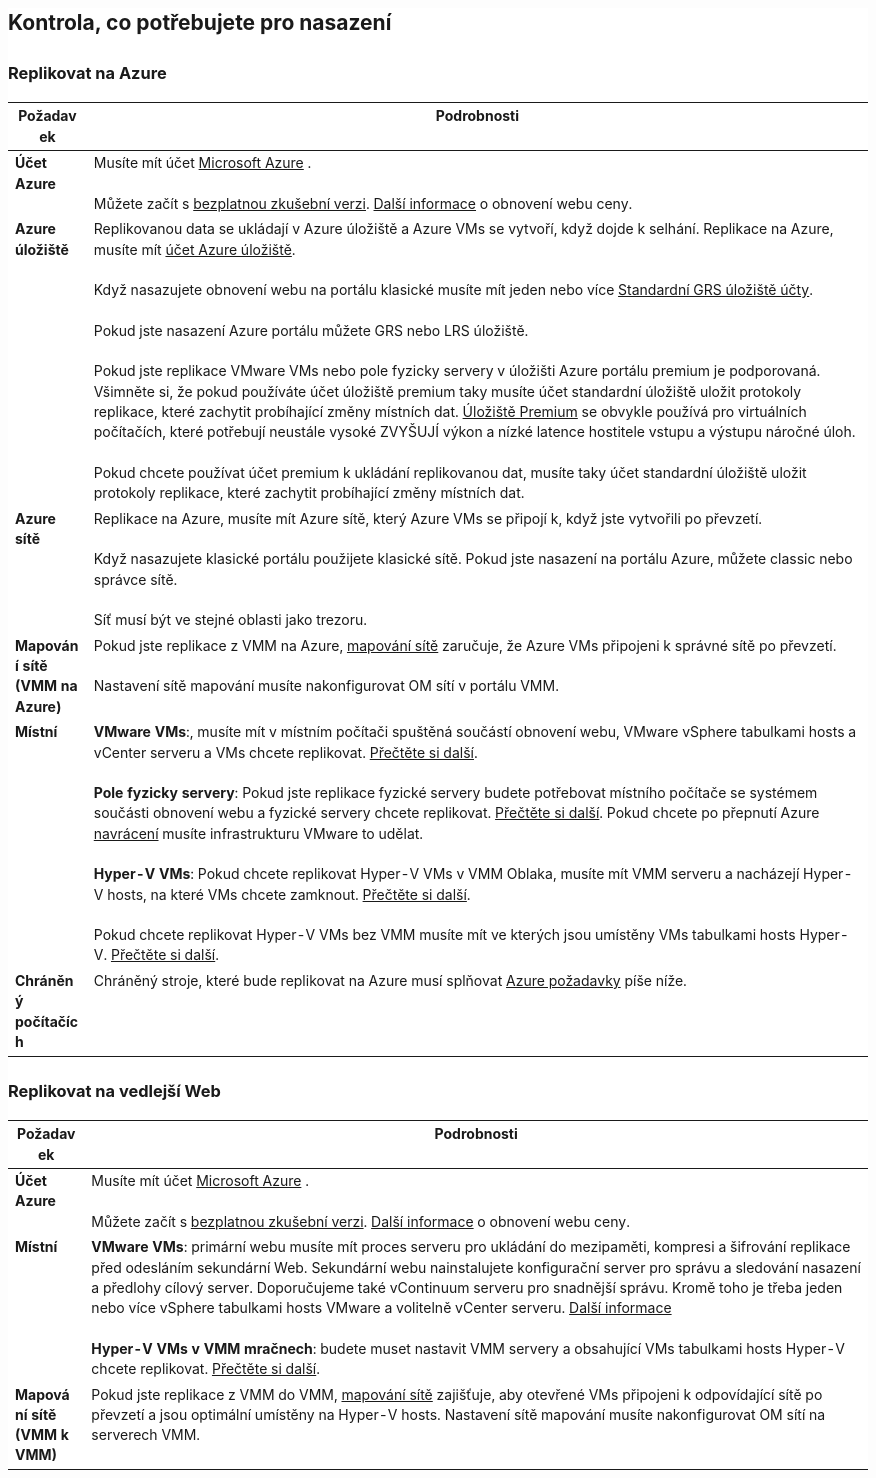 ## <a name="check-what-you-need-for-deployment"></a>Kontrola, co potřebujete pro nasazení

### <a name="replicate-to-azure"></a>Replikovat na Azure

**Požadavek** | **Podrobnosti** 
---|---
**Účet Azure** | Musíte mít účet [Microsoft Azure](http://azure.microsoft.com/) .<br/><br/> Můžete začít s [bezplatnou zkušební verzi](https://azure.microsoft.com/pricing/free-trial/). [Další informace](https://azure.microsoft.com/pricing/details/site-recovery/) o obnovení webu ceny.
**Azure úložiště** | Replikovanou data se ukládají v Azure úložiště a Azure VMs se vytvoří, když dojde k selhání. Replikace na Azure, musíte mít [účet Azure úložiště](../storage/storage-introduction.md).<br/><br/>Když nasazujete obnovení webu na portálu klasické musíte mít jeden nebo více [Standardní GRS úložiště účty](..storage/storage-redundancy.md#geo-redundant-storage).<br/><br/> Pokud jste nasazení Azure portálu můžete GRS nebo LRS úložiště.<br/><br/> Pokud jste replikace VMware VMs nebo pole fyzicky servery v úložišti Azure portálu premium je podporovaná. Všimněte si, že pokud používáte účet úložiště premium taky musíte účet standardní úložiště uložit protokoly replikace, které zachytit probíhající změny místních dat. [Úložiště Premium](../storage/storage-premium-storage.md) se obvykle používá pro virtuálních počítačích, které potřebují neustále vysoké ZVYŠUJÍ výkon a nízké latence hostitele vstupu a výstupu náročné úloh.<br/><br/> Pokud chcete používat účet premium k ukládání replikovanou dat, musíte taky účet standardní úložiště uložit protokoly replikace, které zachytit probíhající změny místních dat.
**Azure sítě** | Replikace na Azure, musíte mít Azure sítě, který Azure VMs se připojí k, když jste vytvořili po převzetí.<br/><br/> Když nasazujete klasické portálu použijete klasické sítě. Pokud jste nasazení na portálu Azure, můžete classic nebo správce sítě.<br/><br/> Síť musí být ve stejné oblasti jako trezoru.
**Mapování sítě (VMM na Azure)** | Pokud jste replikace z VMM na Azure, [mapování sítě](site-recovery-network-mapping.md) zaručuje, že Azure VMs připojeni k správné sítě po převzetí.<br/><br/> Nastavení sítě mapování musíte nakonfigurovat OM sítí v portálu VMM.
**Místní** | **VMware VMs**:, musíte mít v místním počítači spuštěná součástí obnovení webu, VMware vSphere tabulkami hosts a vCenter serveru a VMs chcete replikovat. [Přečtěte si další](site-recovery-vmware-to-azure.md#configuration-server-prerequisites).<br/><br/> **Pole fyzicky servery**: Pokud jste replikace fyzické servery budete potřebovat místního počítače se systémem součásti obnovení webu a fyzické servery chcete replikovat. [Přečtěte si další](site-recovery-vmware-to-azure.md#configuration-server-prerequisites). Pokud chcete po přepnutí Azure [navrácení](site-recovery-failback-azure-to-vmware.md) musíte infrastrukturu VMware to udělat.<br/><br/> **Hyper-V VMs**: Pokud chcete replikovat Hyper-V VMs v VMM Oblaka, musíte mít VMM serveru a nacházejí Hyper-V hosts, na které VMs chcete zamknout. [Přečtěte si další](site-recovery-vmm-to-azure.md#on-premises-prerequisites).<br/><br/> Pokud chcete replikovat Hyper-V VMs bez VMM musíte mít ve kterých jsou umístěny VMs tabulkami hosts Hyper-V. [Přečtěte si další](site-recovery-hyper-v-site-to-azure.md#on-premises-prerequisites).
**Chráněný počítačích** | Chráněný stroje, které bude replikovat na Azure musí splňovat [Azure požadavky](#azure-virtual-machine-requirements) píše níže.


### <a name="replicate-to-a-secondary-site"></a>Replikovat na vedlejší Web

**Požadavek** | **Podrobnosti** 
---|---
**Účet Azure** | Musíte mít účet [Microsoft Azure](http://azure.microsoft.com/) .<br/><br/> Můžete začít s [bezplatnou zkušební verzi](https://azure.microsoft.com/pricing/free-trial/). [Další informace](https://azure.microsoft.com/pricing/details/site-recovery/) o obnovení webu ceny.
**Místní** | **VMware VMs**: primární webu musíte mít proces serveru pro ukládání do mezipaměti, kompresi a šifrování replikace před odesláním sekundární Web. Sekundární webu nainstalujete konfigurační server pro správu a sledování nasazení a předlohy cílový server. Doporučujeme také vContinuum serveru pro snadnější správu. Kromě toho je třeba jeden nebo více vSphere tabulkami hosts VMware a volitelně vCenter serveru. [Další informace](site-recovery-vmware-to-vmware.md)<br/><br/> **Hyper-V VMs v VMM mračnech**: budete muset nastavit VMM servery a obsahující VMs tabulkami hosts Hyper-V chcete replikovat. [Přečtěte si další](site-recovery-vmm-to-vmm.md#on-premises-prerequisites).
**Mapování sítě (VMM k VMM)** | Pokud jste replikace z VMM do VMM, [mapování sítě](site-recovery-network-mapping.md) zajišťuje, aby otevřené VMs připojeni k odpovídající sítě po převzetí a jsou optimální umístěny na Hyper-V hosts. Nastavení sítě mapování musíte nakonfigurovat OM sítí na serverech VMM.